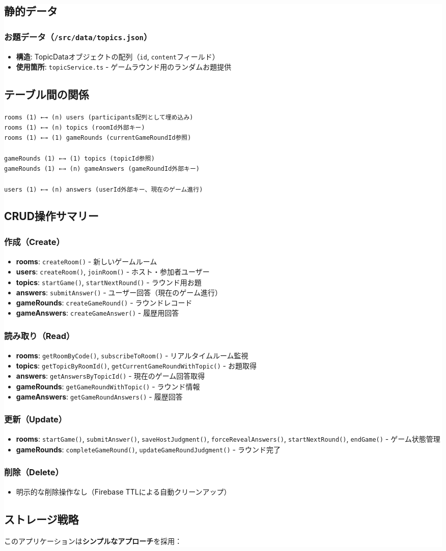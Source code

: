 
## 静的データ

### お題データ（`/src/data/topics.json`）
- **構造**: TopicDataオブジェクトの配列（`id`, `content`フィールド）
- **使用箇所**: `topicService.ts` - ゲームラウンド用のランダムお題提供

## テーブル間の関係

```
rooms (1) ←→ (n) users (participants配列として埋め込み)
rooms (1) ←→ (n) topics (roomId外部キー)
rooms (1) ←→ (1) gameRounds (currentGameRoundId参照)

gameRounds (1) ←→ (1) topics (topicId参照)
gameRounds (1) ←→ (n) gameAnswers (gameRoundId外部キー)

users (1) ←→ (n) answers (userId外部キー、現在のゲーム進行)
```

## CRUD操作サマリー

### 作成（Create）
- **rooms**: `createRoom()` - 新しいゲームルーム
- **users**: `createRoom()`, `joinRoom()` - ホスト・参加者ユーザー
- **topics**: `startGame()`, `startNextRound()` - ラウンド用お題
- **answers**: `submitAnswer()` - ユーザー回答（現在のゲーム進行）
- **gameRounds**: `createGameRound()` - ラウンドレコード
- **gameAnswers**: `createGameAnswer()` - 履歴用回答

### 読み取り（Read）
- **rooms**: `getRoomByCode()`, `subscribeToRoom()` - リアルタイムルーム監視
- **topics**: `getTopicByRoomId()`, `getCurrentGameRoundWithTopic()` - お題取得
- **answers**: `getAnswersByTopicId()` - 現在のゲーム回答取得
- **gameRounds**: `getGameRoundWithTopic()` - ラウンド情報
- **gameAnswers**: `getGameRoundAnswers()` - 履歴回答

### 更新（Update）
- **rooms**: `startGame()`, `submitAnswer()`, `saveHostJudgment()`, `forceRevealAnswers()`, `startNextRound()`, `endGame()` - ゲーム状態管理
- **gameRounds**: `completeGameRound()`, `updateGameRoundJudgment()` - ラウンド完了

### 削除（Delete）
- 明示的な削除操作なし（Firebase TTLによる自動クリーンアップ）

## ストレージ戦略

このアプリケーションは**シンプルなアプローチ**を採用：
